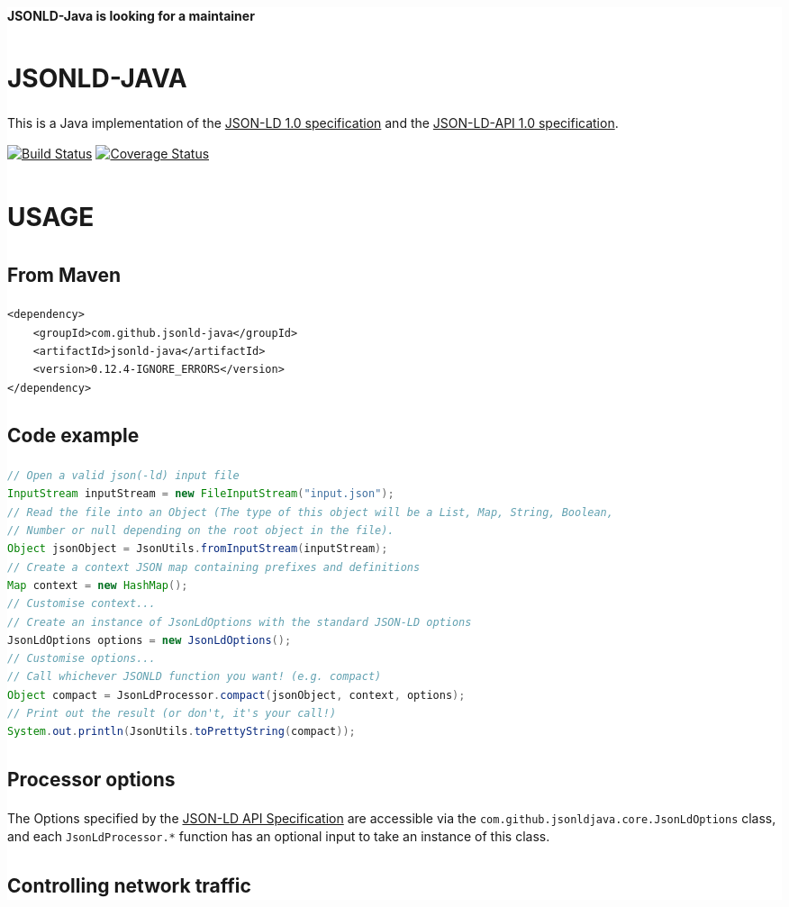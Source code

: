 **JSONLD-Java is looking for a maintainer**

JSONLD-JAVA
===========

This is a Java implementation of the [JSON-LD 1.0 specification](https://www.w3.org/TR/2014/REC-json-ld-20140116/) and the [JSON-LD-API 1.0 specification](https://www.w3.org/TR/2014/REC-json-ld-api-20140116/).

[![Build Status](https://travis-ci.org/jsonld-java/jsonld-java.svg?branch=master)](https://travis-ci.org/jsonld-java/jsonld-java) [![Coverage Status](https://coveralls.io/repos/jsonld-java/jsonld-java/badge.svg?branch=master)](https://coveralls.io/r/jsonld-java/jsonld-java?branch=master)

USAGE
=====

From Maven
----------

    <dependency>
        <groupId>com.github.jsonld-java</groupId>
        <artifactId>jsonld-java</artifactId>
        <version>0.12.4-IGNORE_ERRORS</version>
    </dependency>

Code example
------------

```java
// Open a valid json(-ld) input file
InputStream inputStream = new FileInputStream("input.json");
// Read the file into an Object (The type of this object will be a List, Map, String, Boolean,
// Number or null depending on the root object in the file).
Object jsonObject = JsonUtils.fromInputStream(inputStream);
// Create a context JSON map containing prefixes and definitions
Map context = new HashMap();
// Customise context...
// Create an instance of JsonLdOptions with the standard JSON-LD options
JsonLdOptions options = new JsonLdOptions();
// Customise options...
// Call whichever JSONLD function you want! (e.g. compact)
Object compact = JsonLdProcessor.compact(jsonObject, context, options);
// Print out the result (or don't, it's your call!)
System.out.println(JsonUtils.toPrettyString(compact));
```

Processor options
-----------------

The Options specified by the [JSON-LD API Specification](https://json-ld.org/spec/latest/json-ld-api/#the-jsonldoptions-type) are accessible via the `com.github.jsonldjava.core.JsonLdOptions` class, and each `JsonLdProcessor.*` function has an optional input to take an instance of this class.

Controlling network traffic
---------------------------
